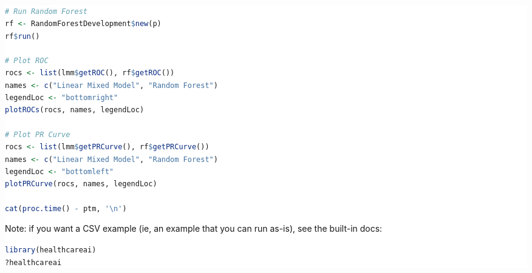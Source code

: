 ```r
# Run Random Forest
rf <- RandomForestDevelopment$new(p)
rf$run()

# Plot ROC
rocs <- list(lmm$getROC(), rf$getROC())
names <- c("Linear Mixed Model", "Random Forest")
legendLoc <- "bottomright"
plotROCs(rocs, names, legendLoc)

# Plot PR Curve
rocs <- list(lmm$getPRCurve(), rf$getPRCurve())
names <- c("Linear Mixed Model", "Random Forest")
legendLoc <- "bottomleft"
plotPRCurve(rocs, names, legendLoc)

cat(proc.time() - ptm, '\n')
``` 

Note: if you want a CSV example (ie, an example that you can run as-is), see the built-in docs:
```r
library(healthcareai)
?healthcareai
```
